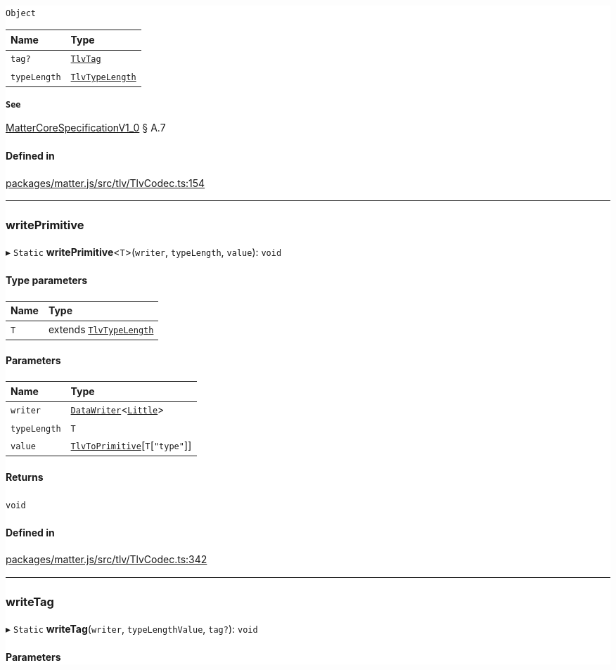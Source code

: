 `Object`

| Name | Type |
| :------ | :------ |
| `tag?` | [`TlvTag`](../modules/tlv_export.md#tlvtag) |
| `typeLength` | [`TlvTypeLength`](../modules/tlv_export.md#tlvtypelength) |

**`See`**

[MatterCoreSpecificationV1_0](../interfaces/spec_export.MatterCoreSpecificationV1_0.md) § A.7

#### Defined in

[packages/matter.js/src/tlv/TlvCodec.ts:154](https://github.com/project-chip/matter.js/blob/16d5b0d/packages/matter.js/src/tlv/TlvCodec.ts#L154)

___

### writePrimitive

▸ `Static` **writePrimitive**<`T`\>(`writer`, `typeLength`, `value`): `void`

#### Type parameters

| Name | Type |
| :------ | :------ |
| `T` | extends [`TlvTypeLength`](../modules/tlv_export.md#tlvtypelength) |

#### Parameters

| Name | Type |
| :------ | :------ |
| `writer` | [`DataWriter`](util_export.DataWriter.md)<[`Little`](../enums/util_export.Endian.md#little)\> |
| `typeLength` | `T` |
| `value` | [`TlvToPrimitive`](../modules/tlv_export.md#tlvtoprimitive)[`T`[``"type"``]] |

#### Returns

`void`

#### Defined in

[packages/matter.js/src/tlv/TlvCodec.ts:342](https://github.com/project-chip/matter.js/blob/16d5b0d/packages/matter.js/src/tlv/TlvCodec.ts#L342)

___

### writeTag

▸ `Static` **writeTag**(`writer`, `typeLengthValue`, `tag?`): `void`

#### Parameters

